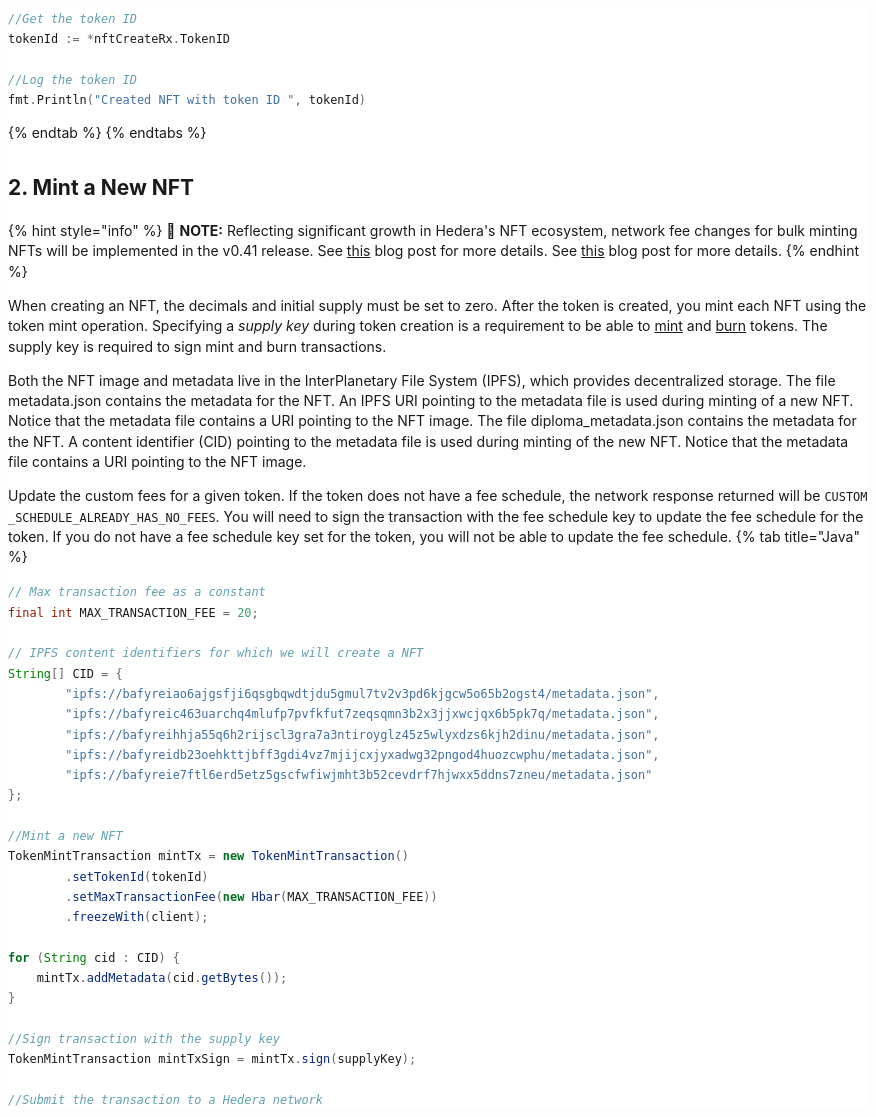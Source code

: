 ```go
//Get the token ID
tokenId := *nftCreateRx.TokenID

//Log the token ID
fmt.Println("Created NFT with token ID ", tokenId)
```
{% endtab %}
{% endtabs %}

## 2. Mint a New NFT

{% hint style="info" %}
🔔 **NOTE:** Reflecting significant growth in Hedera's NFT ecosystem, network fee changes for bulk minting NFTs will be implemented in the v0.41 release. See [this](https://hedera.com/blog/hederas-expanding-nft-ecosystem-new-pricing-to-meet-growing-demand) blog post for more details. See [this](https://hedera.com/blog/hederas-expanding-nft-ecosystem-new-pricing-to-meet-growing-demand) blog post for more details.
{% endhint %}

When creating an NFT, the decimals and initial supply must be set to zero. After the token is created, you mint each NFT using the token mint operation. Specifying a _supply key_ during token creation is a requirement to be able to [mint](https://docs.hedera.com/guides/docs/sdks/tokens/mint-a-token) and [burn](https://docs.hedera.com/guides/docs/sdks/tokens/burn-a-token) tokens. The supply key is required to sign mint and burn transactions.

Both the NFT image and metadata live in the InterPlanetary File System (IPFS), which provides decentralized storage. The file metadata.json contains the metadata for the NFT. An IPFS URI pointing to the metadata file is used during minting of a new NFT. Notice that the metadata file contains a URI pointing to the NFT image. The file diploma\_metadata.json contains the metadata for the NFT. A content identifier (CID) pointing to the metadata file is used during minting of the new NFT. Notice that the metadata file contains a URI pointing to the NFT image.

Update the custom fees for a given token. If the token does not have a fee schedule, the network response returned will be `CUSTOM_SCHEDULE_ALREADY_HAS_NO_FEES`. You will need to sign the transaction with the fee schedule key to update the fee schedule for the token. If you do not have a fee schedule key set for the token, you will not be able to update the fee schedule.
{% tab title="Java" %}
```java
// Max transaction fee as a constant
final int MAX_TRANSACTION_FEE = 20;

// IPFS content identifiers for which we will create a NFT
String[] CID = {
        "ipfs://bafyreiao6ajgsfji6qsgbqwdtjdu5gmul7tv2v3pd6kjgcw5o65b2ogst4/metadata.json",
        "ipfs://bafyreic463uarchq4mlufp7pvfkfut7zeqsqmn3b2x3jjxwcjqx6b5pk7q/metadata.json",
        "ipfs://bafyreihhja55q6h2rijscl3gra7a3ntiroyglz45z5wlyxdzs6kjh2dinu/metadata.json",
        "ipfs://bafyreidb23oehkttjbff3gdi4vz7mjijcxjyxadwg32pngod4huozcwphu/metadata.json",
        "ipfs://bafyreie7ftl6erd5etz5gscfwfiwjmht3b52cevdrf7hjwxx5ddns7zneu/metadata.json"
};

//Mint a new NFT
TokenMintTransaction mintTx = new TokenMintTransaction()
        .setTokenId(tokenId)
        .setMaxTransactionFee(new Hbar(MAX_TRANSACTION_FEE))
        .freezeWith(client);

for (String cid : CID) {
    mintTx.addMetadata(cid.getBytes());
}

//Sign transaction with the supply key
TokenMintTransaction mintTxSign = mintTx.sign(supplyKey);

//Submit the transaction to a Hedera network
```